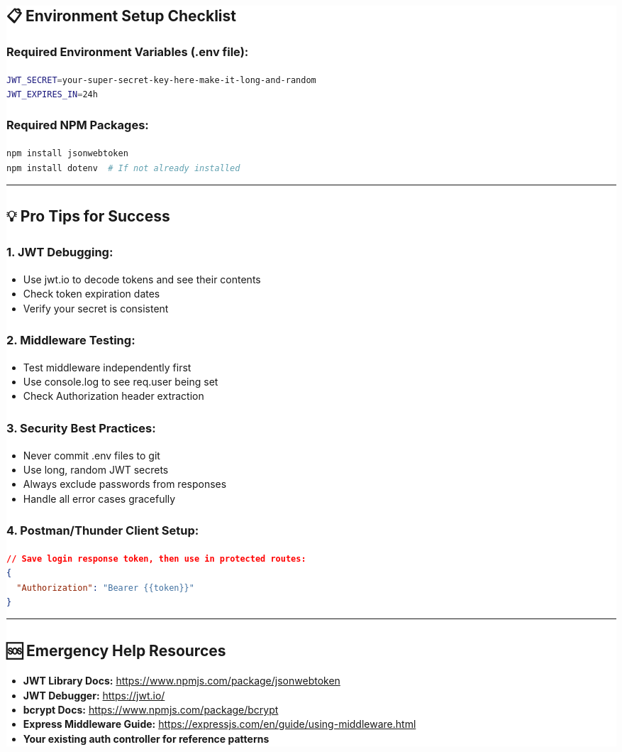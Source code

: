 ## 📋 **Environment Setup Checklist**

### **Required Environment Variables (.env file):**
```bash
JWT_SECRET=your-super-secret-key-here-make-it-long-and-random
JWT_EXPIRES_IN=24h
```

### **Required NPM Packages:**
```bash
npm install jsonwebtoken
npm install dotenv  # If not already installed
```

---

## 💡 **Pro Tips for Success**

### **1. JWT Debugging:**
- Use jwt.io to decode tokens and see their contents
- Check token expiration dates
- Verify your secret is consistent

### **2. Middleware Testing:**
- Test middleware independently first
- Use console.log to see req.user being set
- Check Authorization header extraction

### **3. Security Best Practices:**
- Never commit .env files to git
- Use long, random JWT secrets
- Always exclude passwords from responses
- Handle all error cases gracefully

### **4. Postman/Thunder Client Setup:**
```json
// Save login response token, then use in protected routes:
{
  "Authorization": "Bearer {{token}}"
}
```

---

## 🆘 **Emergency Help Resources**

- **JWT Library Docs:** https://www.npmjs.com/package/jsonwebtoken
- **JWT Debugger:** https://jwt.io/
- **bcrypt Docs:** https://www.npmjs.com/package/bcrypt  
- **Express Middleware Guide:** https://expressjs.com/en/guide/using-middleware.html
- **Your existing auth controller for reference patterns**
